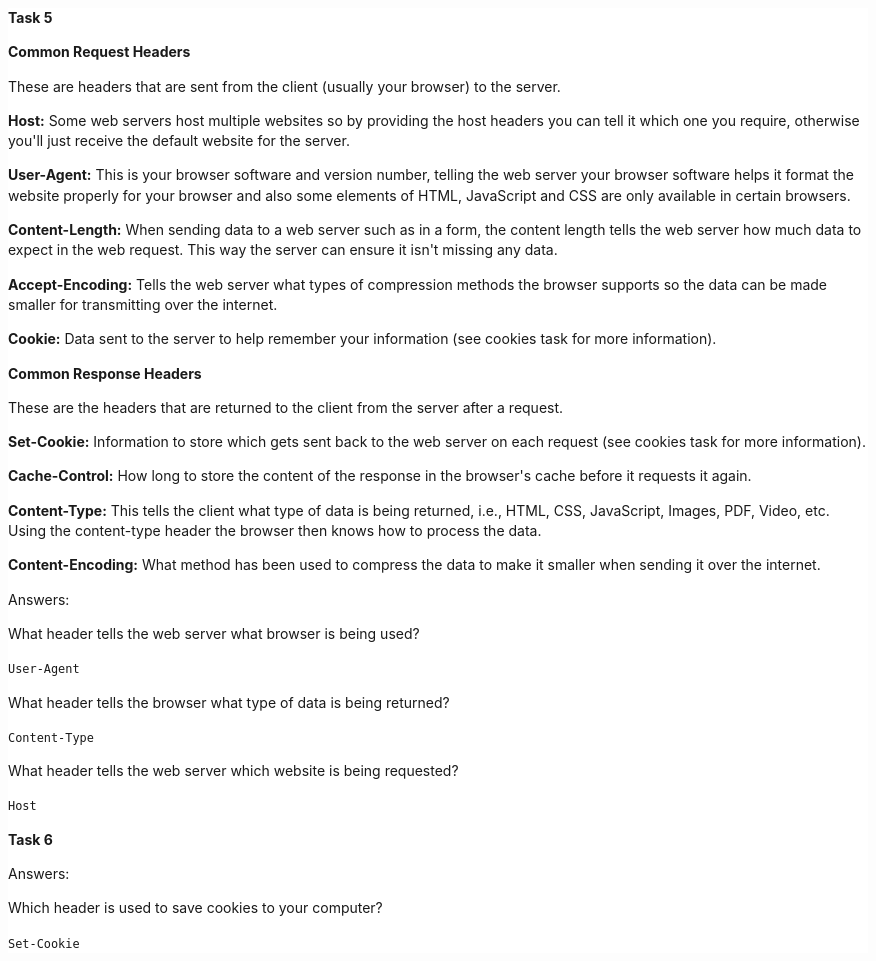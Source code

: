 **Task 5**

**Common Request Headers**

﻿These are headers that are sent from the client (usually your browser) to the server.  

**Host:** Some web servers host multiple websites so by providing the host headers you can tell it which one you require, otherwise you'll just receive the default website for the server.  

**User-Agent:** This is your browser software and version number, telling the web server your browser software helps it format the website properly for your browser and also some elements of HTML, JavaScript and CSS are only available in certain browsers.  

**Content-Length:** When sending data to a web server such as in a form, the content length tells the web server how much data to expect in the web request. This way the server can ensure it isn't missing any data.

**Accept-Encoding:** Tells the web server what types of compression methods the browser supports so the data can be made smaller for transmitting over the internet.

**Cookie:** Data sent to the server to help remember your information (see cookies task for more information).  

**Common Response Headers**

These are the headers that are returned to the client from the server after a request.

**Set-Cookie:** Information to store which gets sent back to the web server on each request (see cookies task for more information).  

**Cache-Control:** How long to store the content of the response in the browser's cache before it requests it again.  

**Content-Type:** This tells the client what type of data is being returned, i.e., HTML, CSS, JavaScript, Images, PDF, Video, etc. Using the content-type header the browser then knows how to process the data.  

**Content-Encoding:** What method has been used to compress the data to make it smaller when sending it over the internet.

Answers:

What header tells the web server what browser is being used?
```
User-Agent
```
What header tells the browser what type of data is being returned?
```
Content-Type
```
What header tells the web server which website is being requested?
```
Host
```

**Task 6**

Answers:

Which header is used to save cookies to your computer?
```
Set-Cookie
```
